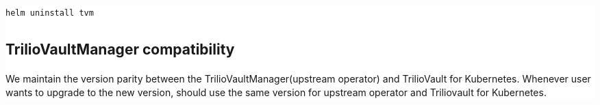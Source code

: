 ```bash
helm uninstall tvm
```

## TrilioVaultManager compatibility

We maintain the version parity between the TrilioVaultManager(upstream operator) and TrilioVault for Kubernetes. Whenever
user wants to upgrade to the new version, should use the same version for upstream operator and Triliovault for Kubernetes.
